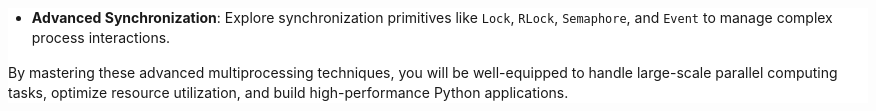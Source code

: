 - **Advanced Synchronization**: Explore synchronization primitives like `Lock`, `RLock`, `Semaphore`, and `Event` to manage complex process interactions.

By mastering these advanced multiprocessing techniques, you will be well-equipped to handle large-scale parallel computing tasks, optimize resource utilization, and build high-performance Python applications.